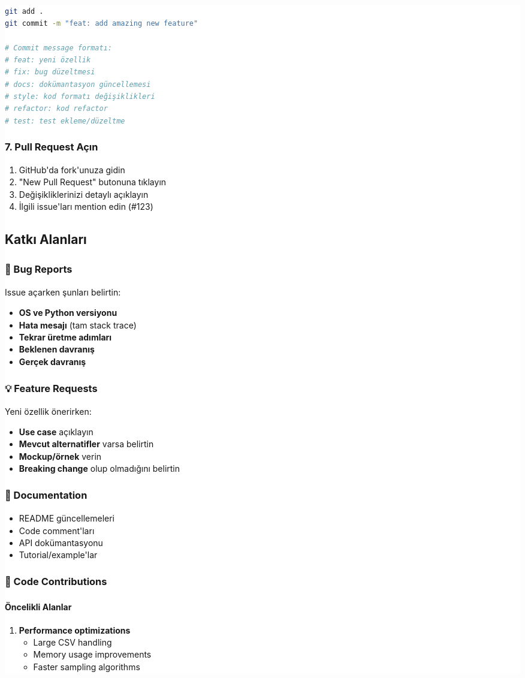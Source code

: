 ```bash
git add .
git commit -m "feat: add amazing new feature"

# Commit message formatı:
# feat: yeni özellik
# fix: bug düzeltmesi
# docs: dokümantasyon güncellemesi
# style: kod formatı değişiklikleri
# refactor: kod refactor
# test: test ekleme/düzeltme
```

### 7. Pull Request Açın

1. GitHub'da fork'unuza gidin
2. "New Pull Request" butonuna tıklayın
3. Değişikliklerinizi detaylı açıklayın
4. İlgili issue'ları mention edin (#123)

## Katkı Alanları

### 🐛 Bug Reports

Issue açarken şunları belirtin:
- **OS ve Python versiyonu**
- **Hata mesajı** (tam stack trace)
- **Tekrar üretme adımları**
- **Beklenen davranış**
- **Gerçek davranış**

### 💡 Feature Requests

Yeni özellik önerirken:
- **Use case** açıklayın
- **Mevcut alternatifler** varsa belirtin
- **Mockup/örnek** verin
- **Breaking change** olup olmadığını belirtin

### 📖 Documentation

- README güncellemeleri
- Code comment'ları
- API dokümantasyonu
- Tutorial/example'lar

### 🔧 Code Contributions

#### Öncelikli Alanlar

1. **Performance optimizations**
   - Large CSV handling
   - Memory usage improvements
   - Faster sampling algorithms
